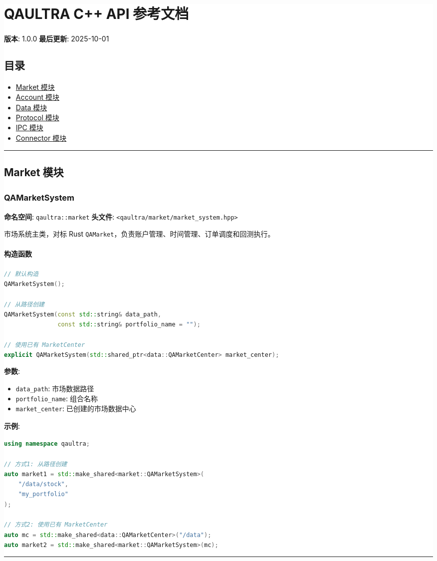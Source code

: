 # QAULTRA C++ API 参考文档

**版本**: 1.0.0
**最后更新**: 2025-10-01

## 目录

- [Market 模块](#market-模块)
- [Account 模块](#account-模块)
- [Data 模块](#data-模块)
- [Protocol 模块](#protocol-模块)
- [IPC 模块](#ipc-模块)
- [Connector 模块](#connector-模块)

---

## Market 模块

### QAMarketSystem

**命名空间**: `qaultra::market`
**头文件**: `<qaultra/market/market_system.hpp>`

市场系统主类，对标 Rust `QAMarket`，负责账户管理、时间管理、订单调度和回测执行。

#### 构造函数

```cpp
// 默认构造
QAMarketSystem();

// 从路径创建
QAMarketSystem(const std::string& data_path,
               const std::string& portfolio_name = "");

// 使用已有 MarketCenter
explicit QAMarketSystem(std::shared_ptr<data::QAMarketCenter> market_center);
```

**参数**:
- `data_path`: 市场数据路径
- `portfolio_name`: 组合名称
- `market_center`: 已创建的市场数据中心

**示例**:
```cpp
using namespace qaultra;

// 方式1: 从路径创建
auto market1 = std::make_shared<market::QAMarketSystem>(
    "/data/stock",
    "my_portfolio"
);

// 方式2: 使用已有 MarketCenter
auto mc = std::make_shared<data::QAMarketCenter>("/data");
auto market2 = std::make_shared<market::QAMarketSystem>(mc);
```

---